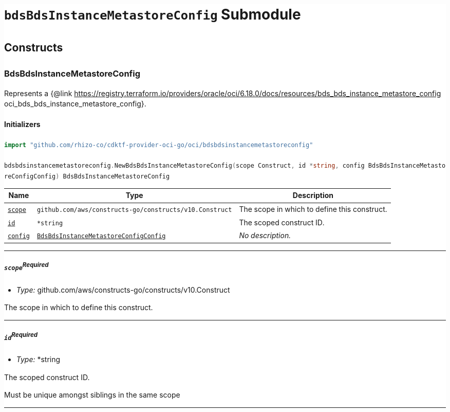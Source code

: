 # `bdsBdsInstanceMetastoreConfig` Submodule <a name="`bdsBdsInstanceMetastoreConfig` Submodule" id="rhizo-co-terraform-provider-oci.bdsBdsInstanceMetastoreConfig"></a>

## Constructs <a name="Constructs" id="Constructs"></a>

### BdsBdsInstanceMetastoreConfig <a name="BdsBdsInstanceMetastoreConfig" id="rhizo-co-terraform-provider-oci.bdsBdsInstanceMetastoreConfig.BdsBdsInstanceMetastoreConfig"></a>

Represents a {@link https://registry.terraform.io/providers/oracle/oci/6.18.0/docs/resources/bds_bds_instance_metastore_config oci_bds_bds_instance_metastore_config}.

#### Initializers <a name="Initializers" id="rhizo-co-terraform-provider-oci.bdsBdsInstanceMetastoreConfig.BdsBdsInstanceMetastoreConfig.Initializer"></a>

```go
import "github.com/rhizo-co/cdktf-provider-oci-go/oci/bdsbdsinstancemetastoreconfig"

bdsbdsinstancemetastoreconfig.NewBdsBdsInstanceMetastoreConfig(scope Construct, id *string, config BdsBdsInstanceMetastoreConfigConfig) BdsBdsInstanceMetastoreConfig
```

| **Name** | **Type** | **Description** |
| --- | --- | --- |
| <code><a href="#rhizo-co-terraform-provider-oci.bdsBdsInstanceMetastoreConfig.BdsBdsInstanceMetastoreConfig.Initializer.parameter.scope">scope</a></code> | <code>github.com/aws/constructs-go/constructs/v10.Construct</code> | The scope in which to define this construct. |
| <code><a href="#rhizo-co-terraform-provider-oci.bdsBdsInstanceMetastoreConfig.BdsBdsInstanceMetastoreConfig.Initializer.parameter.id">id</a></code> | <code>*string</code> | The scoped construct ID. |
| <code><a href="#rhizo-co-terraform-provider-oci.bdsBdsInstanceMetastoreConfig.BdsBdsInstanceMetastoreConfig.Initializer.parameter.config">config</a></code> | <code><a href="#rhizo-co-terraform-provider-oci.bdsBdsInstanceMetastoreConfig.BdsBdsInstanceMetastoreConfigConfig">BdsBdsInstanceMetastoreConfigConfig</a></code> | *No description.* |

---

##### `scope`<sup>Required</sup> <a name="scope" id="rhizo-co-terraform-provider-oci.bdsBdsInstanceMetastoreConfig.BdsBdsInstanceMetastoreConfig.Initializer.parameter.scope"></a>

- *Type:* github.com/aws/constructs-go/constructs/v10.Construct

The scope in which to define this construct.

---

##### `id`<sup>Required</sup> <a name="id" id="rhizo-co-terraform-provider-oci.bdsBdsInstanceMetastoreConfig.BdsBdsInstanceMetastoreConfig.Initializer.parameter.id"></a>

- *Type:* *string

The scoped construct ID.

Must be unique amongst siblings in the same scope

---